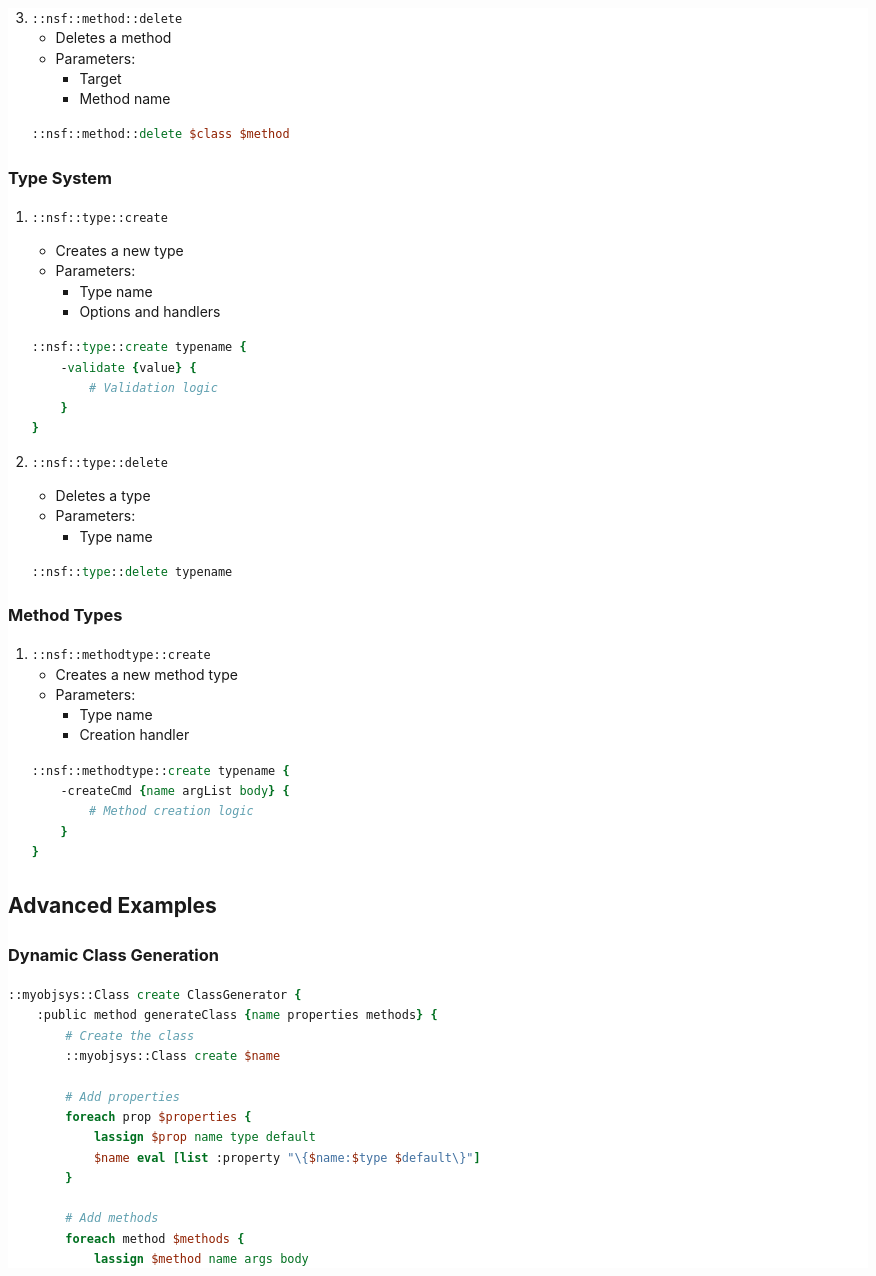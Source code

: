 3. `::nsf::method::delete`
   - Deletes a method
   - Parameters:
     - Target
     - Method name
   ```tcl
   ::nsf::method::delete $class $method
   ```

### Type System

1. `::nsf::type::create`
   - Creates a new type
   - Parameters:
     - Type name
     - Options and handlers
   ```tcl
   ::nsf::type::create typename {
       -validate {value} {
           # Validation logic
       }
   }
   ```

2. `::nsf::type::delete`
   - Deletes a type
   - Parameters:
     - Type name
   ```tcl
   ::nsf::type::delete typename
   ```

### Method Types

1. `::nsf::methodtype::create`
   - Creates a new method type
   - Parameters:
     - Type name
     - Creation handler
   ```tcl
   ::nsf::methodtype::create typename {
       -createCmd {name argList body} {
           # Method creation logic
       }
   }
   ```

## Advanced Examples

### Dynamic Class Generation

```tcl
::myobjsys::Class create ClassGenerator {
    :public method generateClass {name properties methods} {
        # Create the class
        ::myobjsys::Class create $name
        
        # Add properties
        foreach prop $properties {
            lassign $prop name type default
            $name eval [list :property "\{$name:$type $default\}"]
        }
        
        # Add methods
        foreach method $methods {
            lassign $method name args body
```